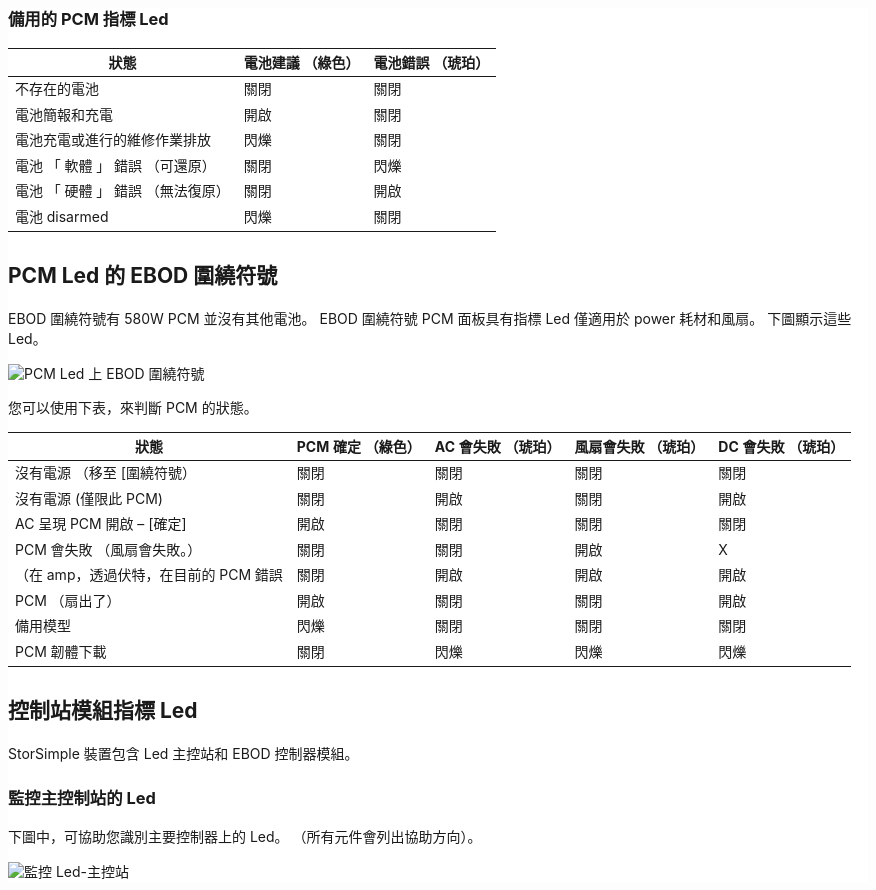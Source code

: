 ### <a name="pcm-indicator-leds-for-the-backup-battery"></a>備用的 PCM 指標 Led  

| 狀態 | 電池建議 （綠色） | 電池錯誤 （琥珀） |
|--------|----------------------|-----------------------|
| 不存在的電池 | 關閉 | 關閉 |
| 電池簡報和充電 | 開啟 | 關閉 |
| 電池充電或進行的維修作業排放 | 閃爍 | 關閉 |
| 電池 「 軟體 」 錯誤 （可還原） | 關閉 | 閃爍 |
| 電池 「 硬體 」 錯誤 （無法復原） | 關閉 | 開啟 |
| 電池 disarmed | 閃爍 | 關閉 |

## <a name="pcm-leds-for-the-ebod-enclosure"></a>PCM Led 的 EBOD 圍繞符號  

EBOD 圍繞符號有 580W PCM 並沒有其他電池。 EBOD 圍繞符號 PCM 面板具有指標 Led 僅適用於 power 耗材和風扇。 下圖顯示這些 Led。

   ![PCM Led 上 EBOD 圍繞符號][3] 
 
您可以使用下表，來判斷 PCM 的狀態。  

| 狀態 | PCM 確定 （綠色） | AC 會失敗 （琥珀） | 風扇會失敗 （琥珀） | DC 會失敗 （琥珀） |
|--------|---------------|------------------------|------------------|----------------------|
| 沒有電源 （移至 [圍繞符號） | 關閉 | 關閉 | 關閉 | 關閉 |
| 沒有電源 (僅限此 PCM) | 關閉 | 開啟 | 關閉 | 開啟 |
| AC 呈現 PCM 開啟 – [確定] | 開啟 | 關閉 | 關閉 | 關閉 |
| PCM 會失敗 （風扇會失敗。） | 關閉 | 關閉 | 開啟 | X |
| （在 amp，透過伏特，在目前的 PCM 錯誤 | 關閉 | 開啟 | 開啟 | 開啟 |
| PCM （扇出了） | 開啟 | 關閉 | 關閉 | 開啟 |
| 備用模型 | 閃爍 | 關閉 | 關閉 | 關閉 |
| PCM 韌體下載 | 關閉 | 閃爍 | 閃爍 | 閃爍 |

## <a name="controller-module-indicator-leds"></a>控制站模組指標 Led  

StorSimple 裝置包含 Led 主控站和 EBOD 控制器模組。   

### <a name="monitoring-leds-for-the-primary-controller"></a>監控主控制站的 Led
下圖中，可協助您識別主要控制器上的 Led。 （所有元件會列出協助方向）。  

   ![監控 Led-主控站][4]
 

[1]: ./media/storsimple-monitoring-indicators/storsimple-monitoring-indicators-IMAGE01.png
[2]: ./media/storsimple-monitoring-indicators/storsimple-monitoring-indicators-IMAGE02.png
[3]: ./media/storsimple-monitoring-indicators/storsimple-monitoring-indicators-IMAGE03.png
[4]: ./media/storsimple-monitoring-indicators/storsimple-monitoring-indicators-IMAGE04.png
[5]: ./media/storsimple-monitoring-indicators/storsimple-monitoring-indicators-IMAGE05.png
[6]: ./media/storsimple-monitoring-indicators/storsimple-monitoring-indicators-IMAGE06.png